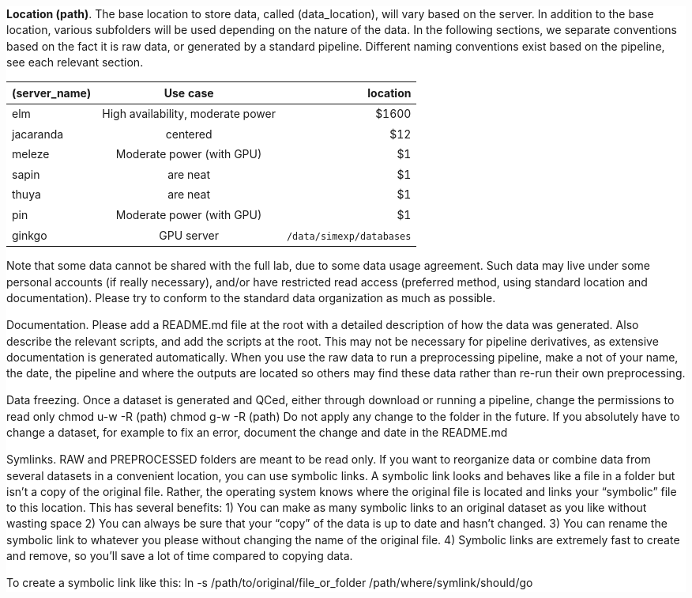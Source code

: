 **Location (path)**. The base location to store data, called (data_location), will vary based on the server. In addition to the base location, various subfolders will be used depending on the nature of the data. In the following sections, we separate conventions based on the fact it is raw data, or generated by a standard pipeline. Different naming conventions exist based on the pipeline, see each relevant section.

| (server_name) | Use case      | location |
| ------------- |:-------------:| -----:|
| elm | High availability, moderate power | $1600 |
| jacaranda | centered      |   $12 |
| meleze | Moderate power (with GPU)      |    $1 |
| sapin | are neat      |    $1 |
| thuya | are neat      |    $1 |
| pin | Moderate power (with GPU) |    $1 |
| ginkgo | GPU server | `/data/simexp/databases` |

Note that some data cannot be shared with the full lab, due to some data usage agreement. Such data may live under some personal accounts (if really necessary), and/or have restricted read access (preferred method, using standard location and documentation). Please try to conform to the standard data organization as much as possible.

Documentation. Please add a README.md file at the root with a detailed description of how the data was generated. Also describe the relevant scripts, and add the scripts at the root. This may not be necessary for pipeline derivatives, as extensive documentation is generated automatically. When you use the raw data to run a preprocessing pipeline, make a not of your name, the date, the pipeline and where the outputs are located so others may find these data rather than re-run their own preprocessing.

Data freezing. Once a dataset is generated and QCed, either through download or running a pipeline, change the permissions to read only
chmod u-w -R (path)
chmod g-w -R (path)
Do not apply any change to the folder in the future.
If you absolutely have to change a dataset, for example to fix an error, document the change and date in the README.md

Symlinks. RAW and PREPROCESSED folders are meant to be read only. If you want to reorganize data or combine data from several datasets in a convenient location, you can use symbolic links. A symbolic link looks and behaves like a file in a folder but isn’t a copy of the original file. Rather, the operating system knows where the original file is located and links your “symbolic” file to this location. This has several benefits: 1) You can make as many symbolic links to an original dataset as you like without wasting space 2) You can always be sure that your “copy” of the data is up to date and hasn’t changed. 3) You can rename the symbolic link to whatever you please without changing the name of the original file. 4) Symbolic links are extremely fast to create and remove, so you’ll save a lot of time compared to copying data.

To create a symbolic link like this:
ln -s /path/to/original/file_or_folder /path/where/symlink/should/go
